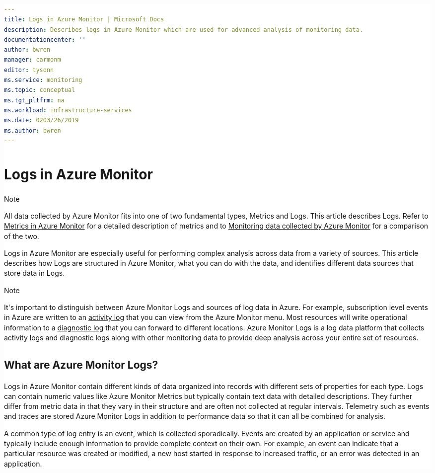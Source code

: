 ```yaml
---
title: Logs in Azure Monitor | Microsoft Docs
description: Describes logs in Azure Monitor which are used for advanced analysis of monitoring data.
documentationcenter: ''
author: bwren
manager: carmonm
editor: tysonn
ms.service: monitoring
ms.topic: conceptual
ms.tgt_pltfrm: na
ms.workload: infrastructure-services
ms.date: 0203/26/2019
ms.author: bwren
---
```


# Logs in Azure Monitor

> [!NOTE]
> All data collected by Azure Monitor fits into one of two fundamental types, Metrics and Logs. This article describes Logs. Refer to [Metrics in Azure Monitor](data-platform-metrics.md) for a detailed description of metrics and to [Monitoring data collected by Azure Monitor](data-platform.md) for a comparison of the two.

Logs in Azure Monitor are especially useful for performing complex analysis across data from a variety of sources. This article describes how Logs are structured in Azure Monitor, what you can do with the data, and identifies different data sources that store data in Logs.

> [!NOTE]
> It's important to distinguish between Azure Monitor Logs and sources of log data in Azure. For example, subscription level events in Azure are written to an [activity log](activity-logs-overview.md) that you can view from the Azure Monitor menu. Most resources will write operational information to a [diagnostic log](diagnostic-logs-overview.md) that you can forward to different locations. Azure Monitor Logs is a log data platform that collects activity logs and diagnostic logs along with other monitoring data to provide deep analysis across your entire set of resources.

## What are Azure Monitor Logs?

Logs in Azure Monitor contain different kinds of data organized into records with different sets of properties for each type. Logs can contain numeric values like Azure Monitor Metrics but typically contain text data with detailed descriptions. They further differ from metric data in that they vary in their structure and are often not collected at regular intervals. Telemetry such as events and traces are stored Azure Monitor Logs in addition to performance data so that it can all be combined for analysis.

A common type of log entry is an event, which is collected sporadically. Events are created by an application or service and typically include enough information to provide complete context on their own. For example, an event can indicate that a particular resource was created or modified, a new host started in response to increased traffic, or an error was detected in an application.
